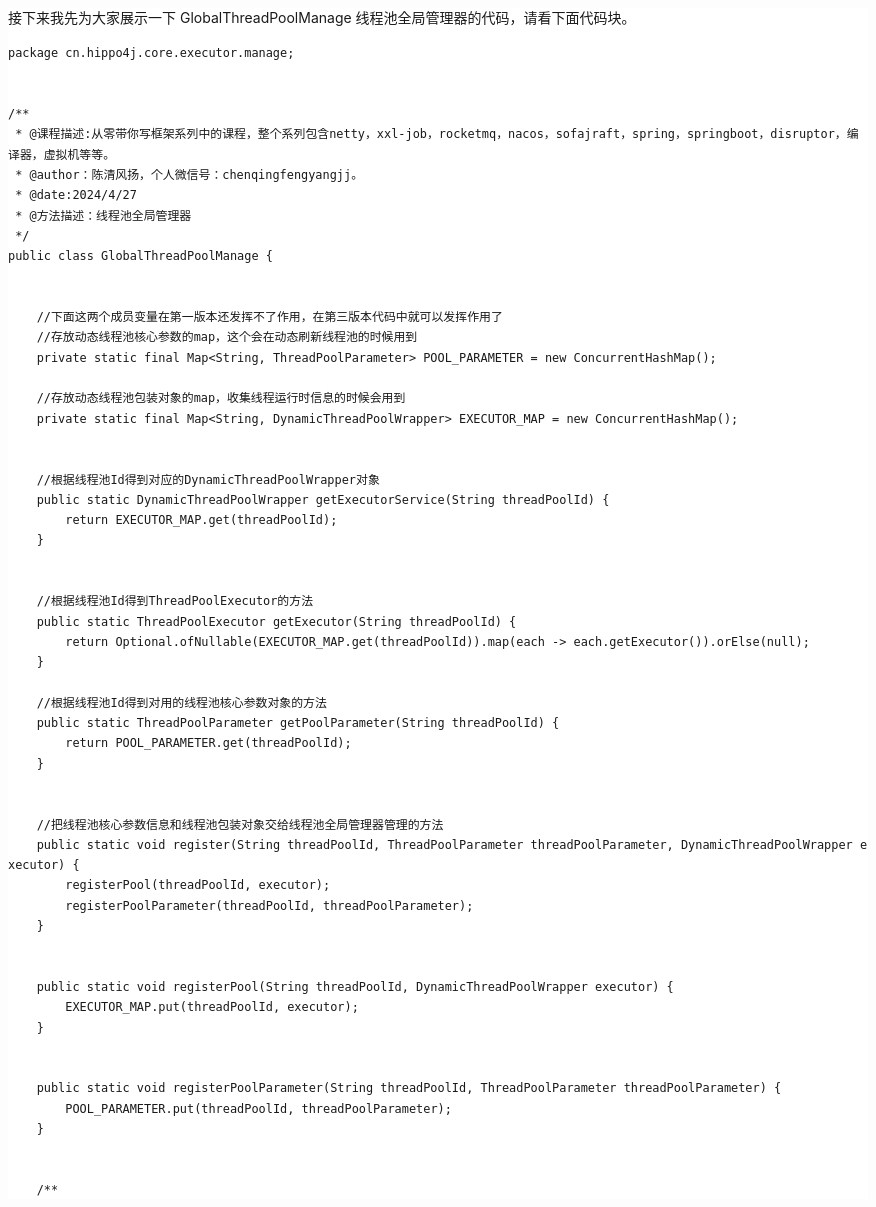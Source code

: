 接下来我先为大家展示一下 GlobalThreadPoolManage 线程池全局管理器的代码，请看下面代码块。

```
package cn.hippo4j.core.executor.manage;


/**
 * @课程描述:从零带你写框架系列中的课程，整个系列包含netty，xxl-job，rocketmq，nacos，sofajraft，spring，springboot，disruptor，编译器，虚拟机等等。
 * @author：陈清风扬，个人微信号：chenqingfengyangjj。
 * @date:2024/4/27
 * @方法描述：线程池全局管理器
 */
public class GlobalThreadPoolManage {


    //下面这两个成员变量在第一版本还发挥不了作用，在第三版本代码中就可以发挥作用了
    //存放动态线程池核心参数的map，这个会在动态刷新线程池的时候用到
    private static final Map<String, ThreadPoolParameter> POOL_PARAMETER = new ConcurrentHashMap();

    //存放动态线程池包装对象的map，收集线程运行时信息的时候会用到
    private static final Map<String, DynamicThreadPoolWrapper> EXECUTOR_MAP = new ConcurrentHashMap();


    //根据线程池Id得到对应的DynamicThreadPoolWrapper对象
    public static DynamicThreadPoolWrapper getExecutorService(String threadPoolId) {
        return EXECUTOR_MAP.get(threadPoolId);
    }


    //根据线程池Id得到ThreadPoolExecutor的方法
    public static ThreadPoolExecutor getExecutor(String threadPoolId) {
        return Optional.ofNullable(EXECUTOR_MAP.get(threadPoolId)).map(each -> each.getExecutor()).orElse(null);
    }

    //根据线程池Id得到对用的线程池核心参数对象的方法
    public static ThreadPoolParameter getPoolParameter(String threadPoolId) {
        return POOL_PARAMETER.get(threadPoolId);
    }


    //把线程池核心参数信息和线程池包装对象交给线程池全局管理器管理的方法
    public static void register(String threadPoolId, ThreadPoolParameter threadPoolParameter, DynamicThreadPoolWrapper executor) {
        registerPool(threadPoolId, executor);
        registerPoolParameter(threadPoolId, threadPoolParameter);
    }


    public static void registerPool(String threadPoolId, DynamicThreadPoolWrapper executor) {
        EXECUTOR_MAP.put(threadPoolId, executor);
    }


    public static void registerPoolParameter(String threadPoolId, ThreadPoolParameter threadPoolParameter) {
        POOL_PARAMETER.put(threadPoolId, threadPoolParameter);
    }


    /**
```
